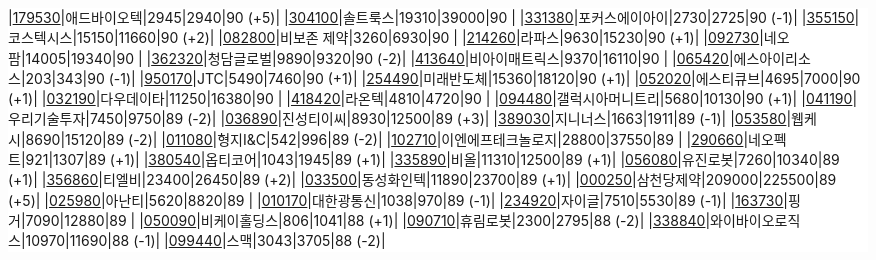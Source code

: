 |[179530](https://finance.daum.net/quotes/A179530)|애드바이오텍|2945|2940|90 (+5)|
|[304100](https://finance.daum.net/quotes/A304100)|솔트룩스|19310|39000|90 |
|[331380](https://finance.daum.net/quotes/A331380)|포커스에이아이|2730|2725|90 (-1)|
|[355150](https://finance.daum.net/quotes/A355150)|코스텍시스|15150|11660|90 (+2)|
|[082800](https://finance.daum.net/quotes/A082800)|비보존 제약|3260|6930|90 |
|[214260](https://finance.daum.net/quotes/A214260)|라파스|9630|15230|90 (+1)|
|[092730](https://finance.daum.net/quotes/A092730)|네오팜|14005|19340|90 |
|[362320](https://finance.daum.net/quotes/A362320)|청담글로벌|9890|9320|90 (-2)|
|[413640](https://finance.daum.net/quotes/A413640)|비아이매트릭스|9370|16110|90 |
|[065420](https://finance.daum.net/quotes/A065420)|에스아이리소스|203|343|90 (-1)|
|[950170](https://finance.daum.net/quotes/A950170)|JTC|5490|7460|90 (+1)|
|[254490](https://finance.daum.net/quotes/A254490)|미래반도체|15360|18120|90 (+1)|
|[052020](https://finance.daum.net/quotes/A052020)|에스티큐브|4695|7000|90 (+1)|
|[032190](https://finance.daum.net/quotes/A032190)|다우데이타|11250|16380|90 |
|[418420](https://finance.daum.net/quotes/A418420)|라온텍|4810|4720|90 |
|[094480](https://finance.daum.net/quotes/A094480)|갤럭시아머니트리|5680|10130|90 (+1)|
|[041190](https://finance.daum.net/quotes/A041190)|우리기술투자|7450|9750|89 (-2)|
|[036890](https://finance.daum.net/quotes/A036890)|진성티이씨|8930|12500|89 (+3)|
|[389030](https://finance.daum.net/quotes/A389030)|지니너스|1663|1911|89 (-1)|
|[053580](https://finance.daum.net/quotes/A053580)|웹케시|8690|15120|89 (-2)|
|[011080](https://finance.daum.net/quotes/A011080)|형지I&C|542|996|89 (-2)|
|[102710](https://finance.daum.net/quotes/A102710)|이엔에프테크놀로지|28800|37550|89 |
|[290660](https://finance.daum.net/quotes/A290660)|네오펙트|921|1307|89 (+1)|
|[380540](https://finance.daum.net/quotes/A380540)|옵티코어|1043|1945|89 (+1)|
|[335890](https://finance.daum.net/quotes/A335890)|비올|11310|12500|89 (+1)|
|[056080](https://finance.daum.net/quotes/A056080)|유진로봇|7260|10340|89 (+1)|
|[356860](https://finance.daum.net/quotes/A356860)|티엘비|23400|26450|89 (+2)|
|[033500](https://finance.daum.net/quotes/A033500)|동성화인텍|11890|23700|89 (+1)|
|[000250](https://finance.daum.net/quotes/A000250)|삼천당제약|209000|225500|89 (+5)|
|[025980](https://finance.daum.net/quotes/A025980)|아난티|5620|8820|89 |
|[010170](https://finance.daum.net/quotes/A010170)|대한광통신|1038|970|89 (-1)|
|[234920](https://finance.daum.net/quotes/A234920)|자이글|7510|5530|89 (-1)|
|[163730](https://finance.daum.net/quotes/A163730)|핑거|7090|12880|89 |
|[050090](https://finance.daum.net/quotes/A050090)|비케이홀딩스|806|1041|88 (+1)|
|[090710](https://finance.daum.net/quotes/A090710)|휴림로봇|2300|2795|88 (-2)|
|[338840](https://finance.daum.net/quotes/A338840)|와이바이오로직스|10970|11690|88 (-1)|
|[099440](https://finance.daum.net/quotes/A099440)|스맥|3043|3705|88 (-2)|